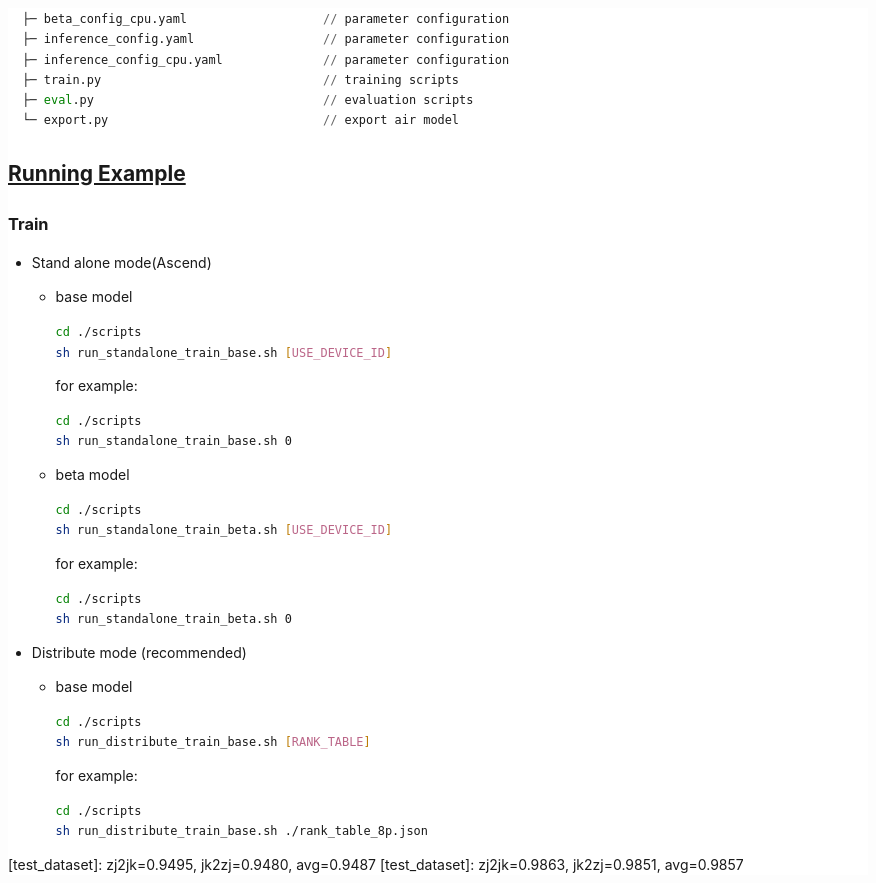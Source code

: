 ```python
  ├─ beta_config_cpu.yaml                   // parameter configuration
  ├─ inference_config.yaml                  // parameter configuration
  ├─ inference_config_cpu.yaml              // parameter configuration
  ├─ train.py                               // training scripts
  ├─ eval.py                                // evaluation scripts
  └─ export.py                              // export air model
```

## [Running Example](#contents)

### Train

- Stand alone mode(Ascend)

    - base model

      ```bash
      cd ./scripts
      sh run_standalone_train_base.sh [USE_DEVICE_ID]
      ```

      for example:

      ```bash
      cd ./scripts
      sh run_standalone_train_base.sh 0
      ```

    - beta model

      ```bash
      cd ./scripts
      sh run_standalone_train_beta.sh [USE_DEVICE_ID]
      ```

      for example:

      ```bash
      cd ./scripts
      sh run_standalone_train_beta.sh 0
      ```

- Distribute mode (recommended)

    - base model

      ```bash
      cd ./scripts
      sh run_distribute_train_base.sh [RANK_TABLE]
      ```

      for example:

      ```bash
      cd ./scripts
      sh run_distribute_train_base.sh ./rank_table_8p.json
      ```


[test_dataset]: zj2jk=0.9495, jk2zj=0.9480, avg=0.9487
[test_dataset]: zj2jk=0.9863, jk2zj=0.9851, avg=0.9857